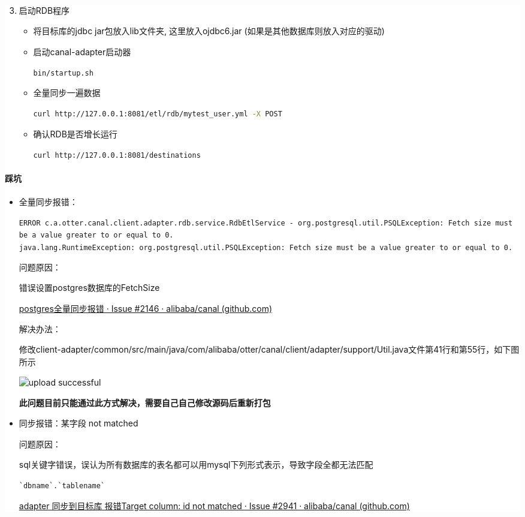 3. 启动RDB程序

   - 将目标库的jdbc jar包放入lib文件夹, 这里放入ojdbc6.jar (如果是其他数据库则放入对应的驱动)

   - 启动canal-adapter启动器

     ```bash
     bin/startup.sh
     ```

   - 全量同步一遍数据

     ```bash
     curl http://127.0.0.1:8081/etl/rdb/mytest_user.yml -X POST
     ```

   - 确认RDB是否增长运行

     ```bash
     curl http://127.0.0.1:8081/destinations
     ```

#### 踩坑

- 全量同步报错：

  ```
  ERROR c.a.otter.canal.client.adapter.rdb.service.RdbEtlService - org.postgresql.util.PSQLException: Fetch size must be a value greater to or equal to 0.
  java.lang.RuntimeException: org.postgresql.util.PSQLException: Fetch size must be a value greater to or equal to 0.
  ```

  问题原因：

  错误设置postgres数据库的FetchSize

  [postgres全量同步报错 · Issue #2146 · alibaba/canal (github.com)](https://github.com/alibaba/canal/issues/2146)

  解决办法：

  修改client-adapter/common/src/main/java/com/alibaba/otter/canal/client/adapter/support/Util.java文件第41行和第55行，如下图所示
  
  ![upload successful](\blog\images\pasted-19.png)

  **此问题目前只能通过此方式解决，需要自己自己修改源码后重新打包**

- 同步报错：某字段 not matched

  问题原因：

  sql关键字错误，误认为所有数据库的表名都可以用mysql下列形式表示，导致字段全都无法匹配

  ```
  `dbname`.`tablename`
  ```

  [adapter 同步到目标库 报错Target column: id not matched · Issue #2941 · alibaba/canal (github.com)](https://github.com/alibaba/canal/issues/2941)
